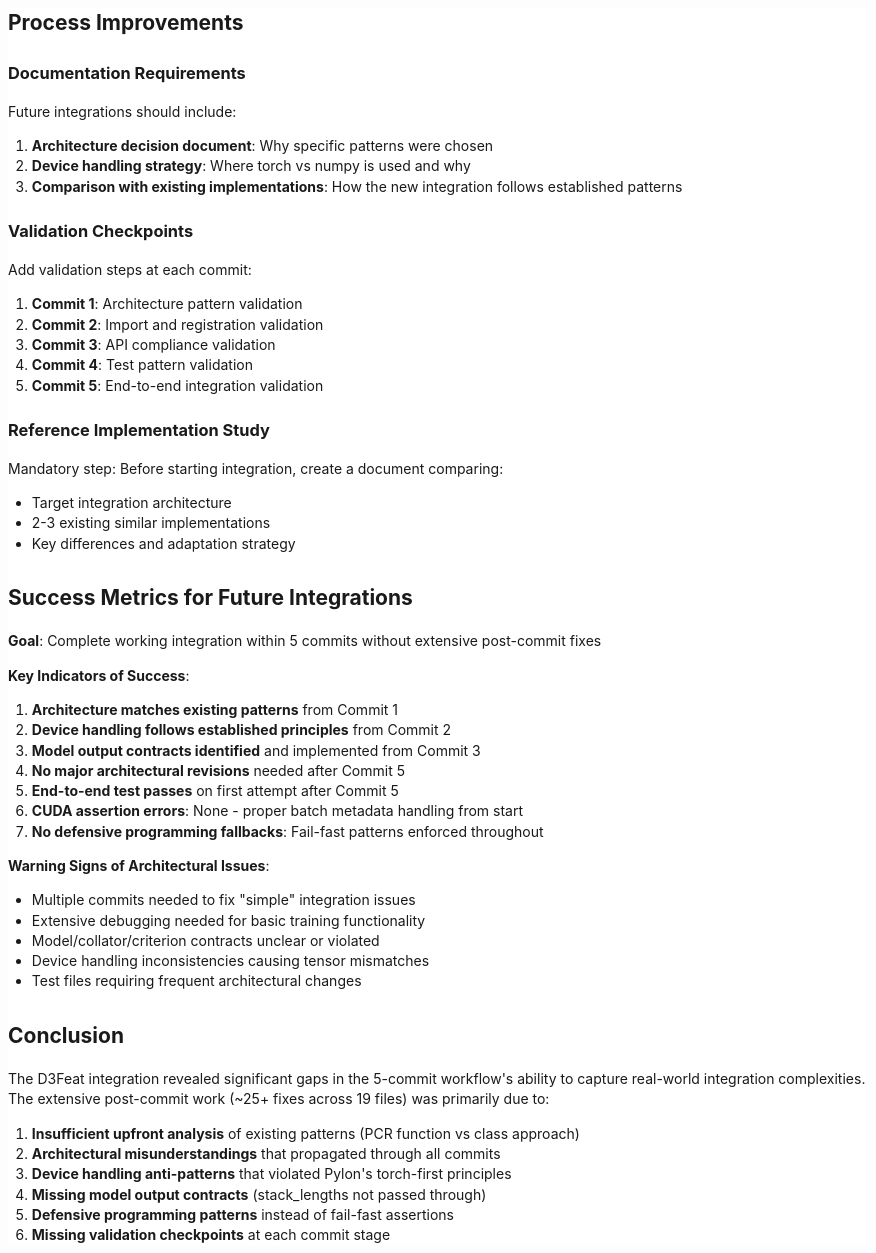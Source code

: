 ## Process Improvements

### **Documentation Requirements**
Future integrations should include:
1. **Architecture decision document**: Why specific patterns were chosen
2. **Device handling strategy**: Where torch vs numpy is used and why
3. **Comparison with existing implementations**: How the new integration follows established patterns

### **Validation Checkpoints**
Add validation steps at each commit:
1. **Commit 1**: Architecture pattern validation
2. **Commit 2**: Import and registration validation  
3. **Commit 3**: API compliance validation
4. **Commit 4**: Test pattern validation
5. **Commit 5**: End-to-end integration validation

### **Reference Implementation Study**
Mandatory step: Before starting integration, create a document comparing:
- Target integration architecture
- 2-3 existing similar implementations
- Key differences and adaptation strategy

## Success Metrics for Future Integrations

**Goal**: Complete working integration within 5 commits without extensive post-commit fixes

**Key Indicators of Success**:
1. **Architecture matches existing patterns** from Commit 1
2. **Device handling follows established principles** from Commit 2  
3. **Model output contracts identified** and implemented from Commit 3
4. **No major architectural revisions** needed after Commit 5
5. **End-to-end test passes** on first attempt after Commit 5
6. **CUDA assertion errors**: None - proper batch metadata handling from start
7. **No defensive programming fallbacks**: Fail-fast patterns enforced throughout

**Warning Signs of Architectural Issues**:
- Multiple commits needed to fix "simple" integration issues
- Extensive debugging needed for basic training functionality  
- Model/collator/criterion contracts unclear or violated
- Device handling inconsistencies causing tensor mismatches
- Test files requiring frequent architectural changes

## Conclusion

The D3Feat integration revealed significant gaps in the 5-commit workflow's ability to capture real-world integration complexities. The extensive post-commit work (~25+ fixes across 19 files) was primarily due to:

1. **Insufficient upfront analysis** of existing patterns (PCR function vs class approach)
2. **Architectural misunderstandings** that propagated through all commits
3. **Device handling anti-patterns** that violated Pylon's torch-first principles
4. **Missing model output contracts** (stack_lengths not passed through)
5. **Defensive programming patterns** instead of fail-fast assertions
6. **Missing validation checkpoints** at each commit stage
